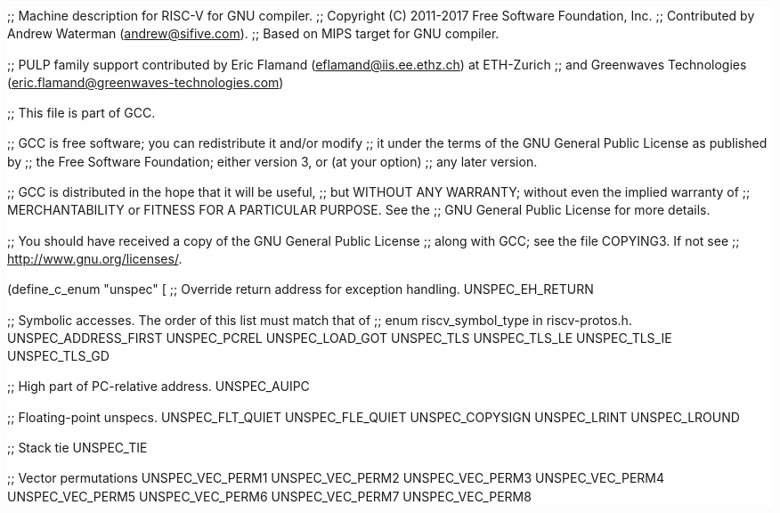 ;; Machine description for RISC-V for GNU compiler.
;; Copyright (C) 2011-2017 Free Software Foundation, Inc.
;; Contributed by Andrew Waterman (andrew@sifive.com).
;; Based on MIPS target for GNU compiler.

;; PULP family support contributed by Eric Flamand (eflamand@iis.ee.ethz.ch) at ETH-Zurich
;; and Greenwaves Technologies (eric.flamand@greenwaves-technologies.com)

;; This file is part of GCC.

;; GCC is free software; you can redistribute it and/or modify
;; it under the terms of the GNU General Public License as published by
;; the Free Software Foundation; either version 3, or (at your option)
;; any later version.

;; GCC is distributed in the hope that it will be useful,
;; but WITHOUT ANY WARRANTY; without even the implied warranty of
;; MERCHANTABILITY or FITNESS FOR A PARTICULAR PURPOSE.  See the
;; GNU General Public License for more details.

;; You should have received a copy of the GNU General Public License
;; along with GCC; see the file COPYING3.  If not see
;; <http://www.gnu.org/licenses/>.

(define_c_enum "unspec" [
  ;; Override return address for exception handling.
  UNSPEC_EH_RETURN

  ;; Symbolic accesses.  The order of this list must match that of
  ;; enum riscv_symbol_type in riscv-protos.h.
  UNSPEC_ADDRESS_FIRST
  UNSPEC_PCREL
  UNSPEC_LOAD_GOT
  UNSPEC_TLS
  UNSPEC_TLS_LE
  UNSPEC_TLS_IE
  UNSPEC_TLS_GD

  ;; High part of PC-relative address.
  UNSPEC_AUIPC

  ;; Floating-point unspecs.
  UNSPEC_FLT_QUIET
  UNSPEC_FLE_QUIET
  UNSPEC_COPYSIGN
  UNSPEC_LRINT
  UNSPEC_LROUND

  ;; Stack tie
  UNSPEC_TIE

  ;; Vector permutations
  UNSPEC_VEC_PERM1
  UNSPEC_VEC_PERM2
  UNSPEC_VEC_PERM3
  UNSPEC_VEC_PERM4
  UNSPEC_VEC_PERM5
  UNSPEC_VEC_PERM6
  UNSPEC_VEC_PERM7
  UNSPEC_VEC_PERM8
